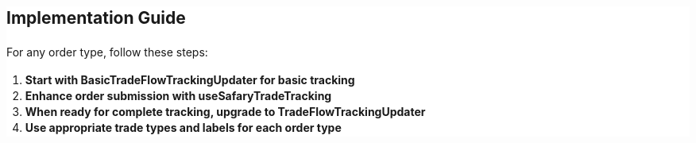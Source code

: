 ## Implementation Guide

For any order type, follow these steps:

1. **Start with BasicTradeFlowTrackingUpdater for basic tracking**
2. **Enhance order submission with useSafaryTradeTracking**
3. **When ready for complete tracking, upgrade to TradeFlowTrackingUpdater**
4. **Use appropriate trade types and labels for each order type**
